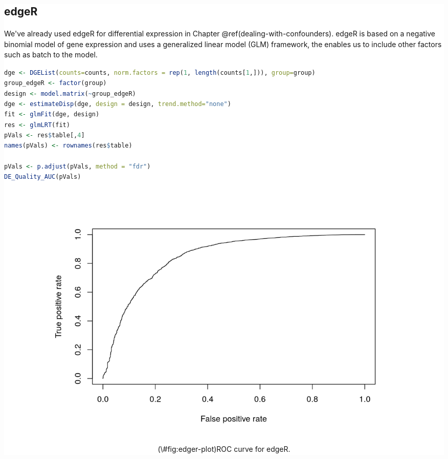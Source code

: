 ## edgeR
We've already used edgeR for differential expression in Chapter \@ref(dealing-with-confounders). edgeR is based on a negative binomial model of gene expression and uses a generalized linear model (GLM) framework, the enables us to include other factors such as batch to the model.


```r
dge <- DGEList(counts=counts, norm.factors = rep(1, length(counts[1,])), group=group)
group_edgeR <- factor(group)
design <- model.matrix(~group_edgeR)
dge <- estimateDisp(dge, design = design, trend.method="none")
fit <- glmFit(dge, design)
res <- glmLRT(fit)
pVals <- res$table[,4]
names(pVals) <- rownames(res$table)

pVals <- p.adjust(pVals, method = "fdr")
DE_Quality_AUC(pVals)
```

<div class="figure" style="text-align: center">
<img src="24-de-real_files/figure-html/edger-plot-1.png" alt="ROC curve for edgeR." width="672" />
<p class="caption">(\#fig:edger-plot)ROC curve for edgeR.</p>
</div>
